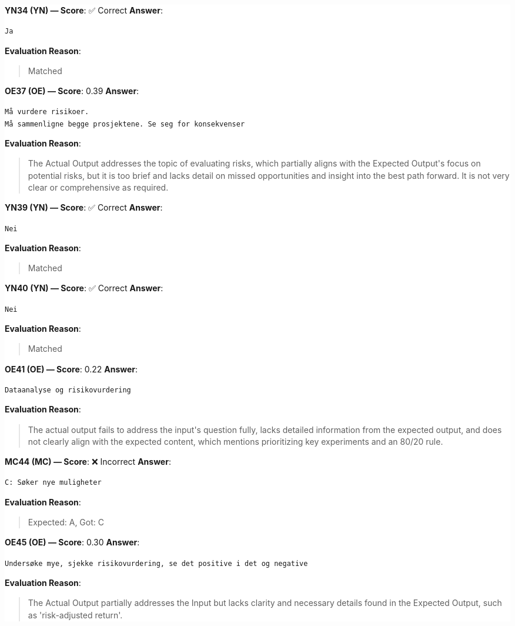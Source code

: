 **YN34 (YN) — Score**: ✅ Correct
**Answer**:
```text
Ja
```
**Evaluation Reason**:
> Matched

**OE37 (OE) — Score**: 0.39
**Answer**:
```text
Må vurdere risikoer. 
Må sammenligne begge prosjektene. Se seg for konsekvenser
```
**Evaluation Reason**:
> The Actual Output addresses the topic of evaluating risks, which partially aligns with the Expected Output's focus on potential risks, but it is too brief and lacks detail on missed opportunities and insight into the best path forward. It is not very clear or comprehensive as required.

**YN39 (YN) — Score**: ✅ Correct
**Answer**:
```text
Nei
```
**Evaluation Reason**:
> Matched

**YN40 (YN) — Score**: ✅ Correct
**Answer**:
```text
Nei
```
**Evaluation Reason**:
> Matched

**OE41 (OE) — Score**: 0.22
**Answer**:
```text
Dataanalyse og risikovurdering
```
**Evaluation Reason**:
> The actual output fails to address the input's question fully, lacks detailed information from the expected output, and does not clearly align with the expected content, which mentions prioritizing key experiments and an 80/20 rule.

**MC44 (MC) — Score**: ❌ Incorrect
**Answer**:
```text
C: Søker nye muligheter
```
**Evaluation Reason**:
> Expected: A, Got: C

**OE45 (OE) — Score**: 0.30
**Answer**:
```text
Undersøke mye, sjekke risikovurdering, se det positive i det og negative
```
**Evaluation Reason**:
> The Actual Output partially addresses the Input but lacks clarity and necessary details found in the Expected Output, such as 'risk-adjusted return'.
